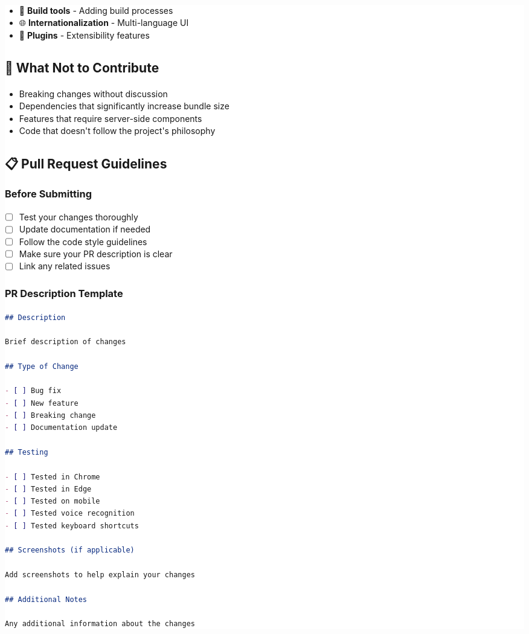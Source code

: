 - 🔧 **Build tools** - Adding build processes
- 🌐 **Internationalization** - Multi-language UI
- 🔌 **Plugins** - Extensibility features

## 🚫 What Not to Contribute

- Breaking changes without discussion
- Dependencies that significantly increase bundle size
- Features that require server-side components
- Code that doesn't follow the project's philosophy

## 📋 Pull Request Guidelines

### Before Submitting

- [ ] Test your changes thoroughly
- [ ] Update documentation if needed
- [ ] Follow the code style guidelines
- [ ] Make sure your PR description is clear
- [ ] Link any related issues

### PR Description Template

```markdown
## Description

Brief description of changes

## Type of Change

- [ ] Bug fix
- [ ] New feature
- [ ] Breaking change
- [ ] Documentation update

## Testing

- [ ] Tested in Chrome
- [ ] Tested in Edge
- [ ] Tested on mobile
- [ ] Tested voice recognition
- [ ] Tested keyboard shortcuts

## Screenshots (if applicable)

Add screenshots to help explain your changes

## Additional Notes

Any additional information about the changes
```
